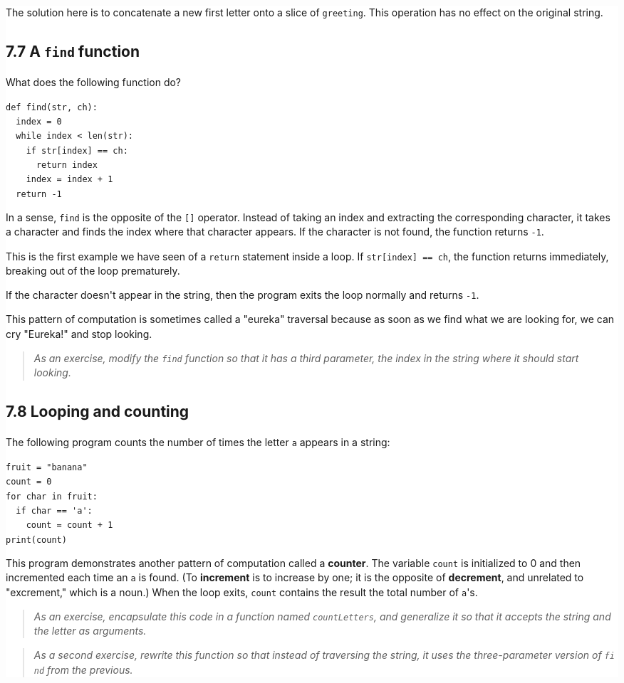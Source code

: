 The solution here is to concatenate a new first letter onto a slice of `greeting`. This operation has no effect on the original string.

## 7.7 A `find` function

What does the following function do?

```
def find(str, ch):
  index = 0
  while index < len(str):
    if str[index] == ch:
      return index
    index = index + 1
  return -1
```

In a sense, `find` is the opposite of the `[]` operator. Instead of taking an index and extracting the corresponding character, it takes a character and finds the index where that character appears. If the character is not found, the function returns `-1`.

This is the first example we have seen of a `return` statement inside a loop. If `str[index] == ch`, the function returns immediately, breaking out of the loop prematurely.

If the character doesn't appear in the string, then the program exits the loop normally and returns `-1`.

This pattern of computation is sometimes called a "eureka" traversal because as soon as we find what we are looking for, we can cry "Eureka!" and stop looking.

> _As an exercise, modify the `find` function so that it has a third parameter, the index in the string where it should start looking._

## 7.8 Looping and counting

The following program counts the number of times the letter `a` appears in a string:

```
fruit = "banana"
count = 0
for char in fruit:
  if char == 'a':
    count = count + 1
print(count)
```

This program demonstrates another pattern of computation called a **counter**. The variable `count` is initialized to 0 and then incremented each time an `a` is found. (To **increment** is to increase by one; it is the opposite of **decrement**, and unrelated to "excrement," which is a noun.) When the loop exits, `count` contains the result  the total number of `a`'s.

> _As an exercise, encapsulate this code in a function named `countLetters`, and generalize it so that it accepts the string and the letter as arguments._

> _As a second exercise, rewrite this function so that instead of traversing the string, it uses the three-parameter version of `find` from the previous._
